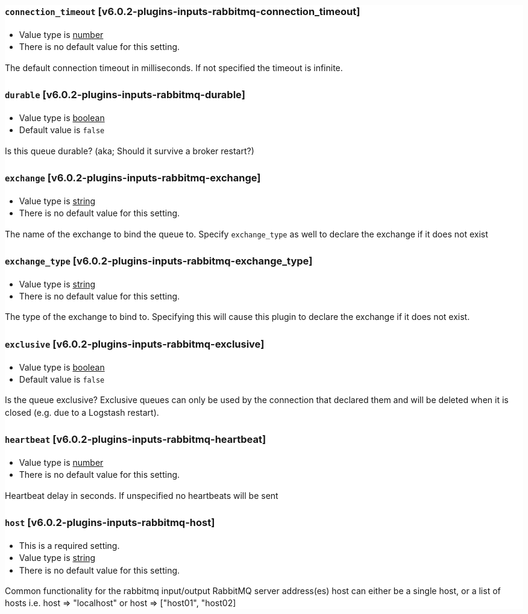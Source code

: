 ### `connection_timeout` [v6.0.2-plugins-inputs-rabbitmq-connection_timeout]

* Value type is [number](/lsr/value-types.md#number)
* There is no default value for this setting.

The default connection timeout in milliseconds. If not specified the timeout is infinite.

### `durable` [v6.0.2-plugins-inputs-rabbitmq-durable]

* Value type is [boolean](/lsr/value-types.md#boolean)
* Default value is `false`

Is this queue durable? (aka; Should it survive a broker restart?)

### `exchange` [v6.0.2-plugins-inputs-rabbitmq-exchange]

* Value type is [string](/lsr/value-types.md#string)
* There is no default value for this setting.

The name of the exchange to bind the queue to. Specify `exchange_type` as well to declare the exchange if it does not exist

### `exchange_type` [v6.0.2-plugins-inputs-rabbitmq-exchange_type]

* Value type is [string](/lsr/value-types.md#string)
* There is no default value for this setting.

The type of the exchange to bind to. Specifying this will cause this plugin to declare the exchange if it does not exist.

### `exclusive` [v6.0.2-plugins-inputs-rabbitmq-exclusive]

* Value type is [boolean](/lsr/value-types.md#boolean)
* Default value is `false`

Is the queue exclusive? Exclusive queues can only be used by the connection that declared them and will be deleted when it is closed (e.g. due to a Logstash restart).

### `heartbeat` [v6.0.2-plugins-inputs-rabbitmq-heartbeat]

* Value type is [number](/lsr/value-types.md#number)
* There is no default value for this setting.

Heartbeat delay in seconds. If unspecified no heartbeats will be sent

### `host` [v6.0.2-plugins-inputs-rabbitmq-host]

* This is a required setting.
* Value type is [string](/lsr/value-types.md#string)
* There is no default value for this setting.

Common functionality for the rabbitmq input/output RabbitMQ server address(es) host can either be a single host, or a list of hosts i.e. host ⇒ "localhost" or host ⇒ \["host01", "host02]
